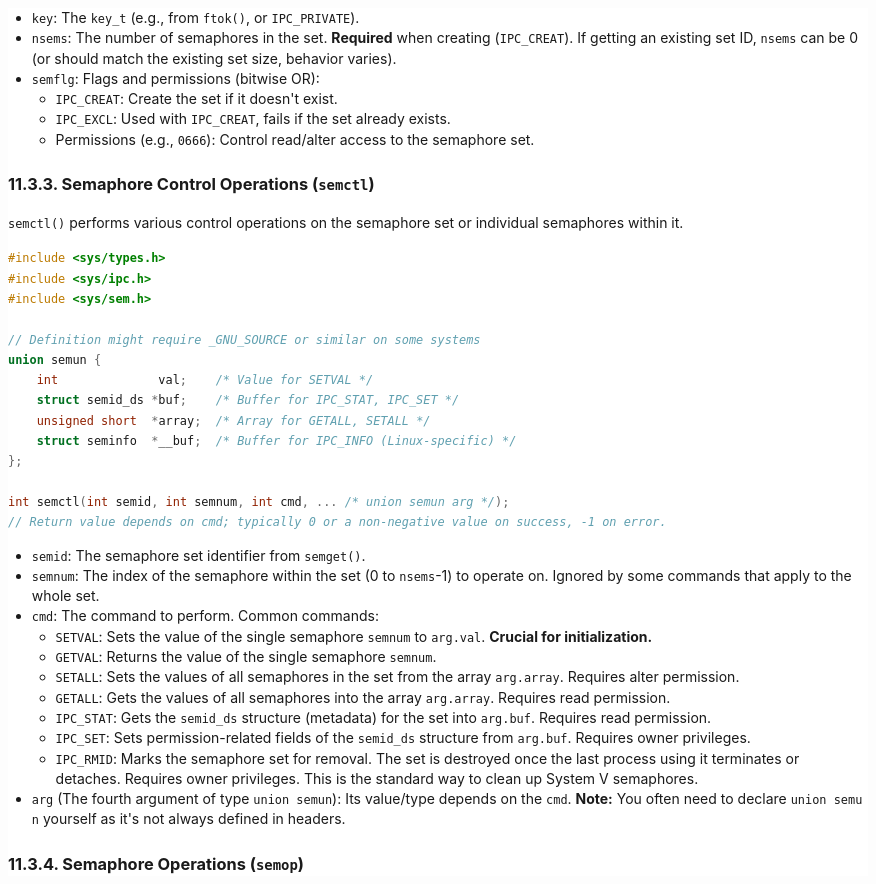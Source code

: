 *   `key`: The `key_t` (e.g., from `ftok()`, or `IPC_PRIVATE`).
*   `nsems`: The number of semaphores in the set. **Required** when creating (`IPC_CREAT`). If getting an existing set ID, `nsems` can be 0 (or should match the existing set size, behavior varies).
*   `semflg`: Flags and permissions (bitwise OR):
    *   `IPC_CREAT`: Create the set if it doesn't exist.
    *   `IPC_EXCL`: Used with `IPC_CREAT`, fails if the set already exists.
    *   Permissions (e.g., `0666`): Control read/alter access to the semaphore set.

### 11.3.3. Semaphore Control Operations (`semctl`)

`semctl()` performs various control operations on the semaphore set or individual semaphores within it.

```c
#include <sys/types.h>
#include <sys/ipc.h>
#include <sys/sem.h>

// Definition might require _GNU_SOURCE or similar on some systems
union semun {
    int              val;    /* Value for SETVAL */
    struct semid_ds *buf;    /* Buffer for IPC_STAT, IPC_SET */
    unsigned short  *array;  /* Array for GETALL, SETALL */
    struct seminfo  *__buf;  /* Buffer for IPC_INFO (Linux-specific) */
};

int semctl(int semid, int semnum, int cmd, ... /* union semun arg */);
// Return value depends on cmd; typically 0 or a non-negative value on success, -1 on error.
```

*   `semid`: The semaphore set identifier from `semget()`.
*   `semnum`: The index of the semaphore within the set (0 to `nsems`-1) to operate on. Ignored by some commands that apply to the whole set.
*   `cmd`: The command to perform. Common commands:
    *   `SETVAL`: Sets the value of the single semaphore `semnum` to `arg.val`. **Crucial for initialization.**
    *   `GETVAL`: Returns the value of the single semaphore `semnum`.
    *   `SETALL`: Sets the values of all semaphores in the set from the array `arg.array`. Requires alter permission.
    *   `GETALL`: Gets the values of all semaphores into the array `arg.array`. Requires read permission.
    *   `IPC_STAT`: Gets the `semid_ds` structure (metadata) for the set into `arg.buf`. Requires read permission.
    *   `IPC_SET`: Sets permission-related fields of the `semid_ds` structure from `arg.buf`. Requires owner privileges.
    *   `IPC_RMID`: Marks the semaphore set for removal. The set is destroyed once the last process using it terminates or detaches. Requires owner privileges. This is the standard way to clean up System V semaphores.
*   `arg` (The fourth argument of type `union semun`): Its value/type depends on the `cmd`. **Note:** You often need to declare `union semun` yourself as it's not always defined in headers.

### 11.3.4. Semaphore Operations (`semop`)
